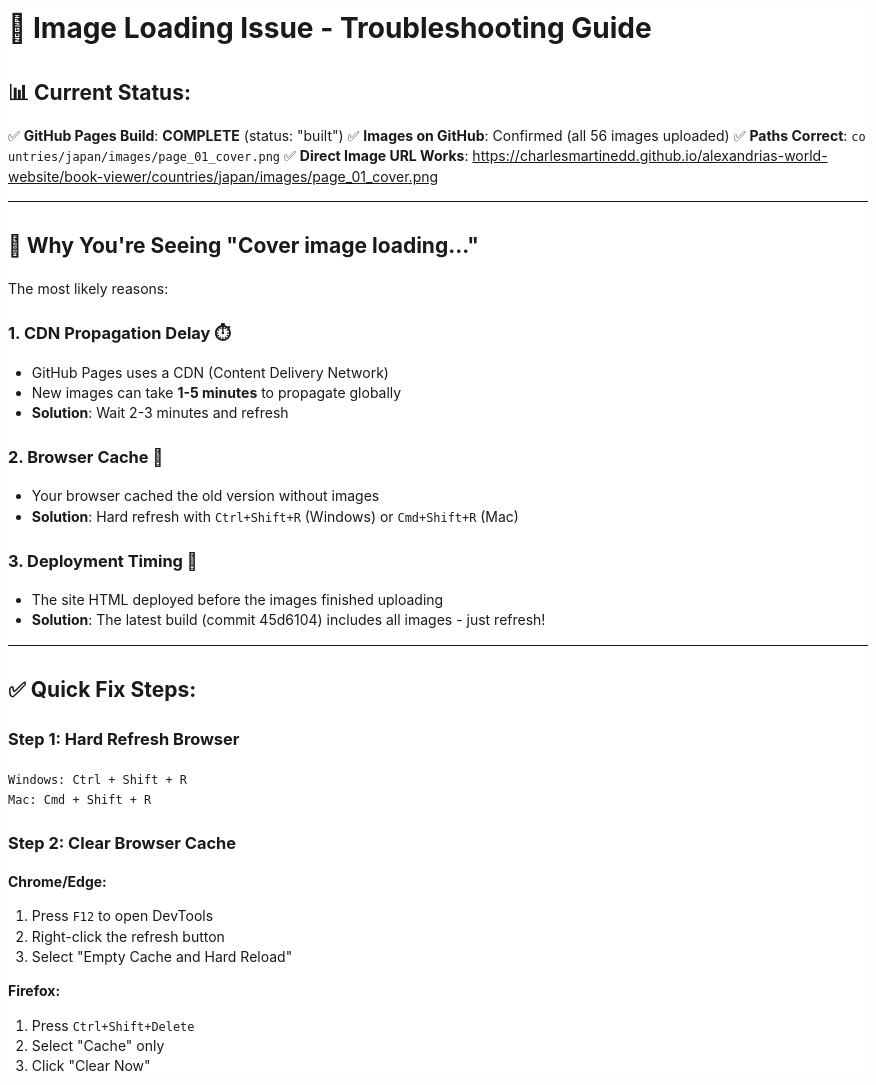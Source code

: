 # 🔧 Image Loading Issue - Troubleshooting Guide

## 📊 Current Status:

✅ **GitHub Pages Build**: **COMPLETE** (status: "built")
✅ **Images on GitHub**: Confirmed (all 56 images uploaded)
✅ **Paths Correct**: `countries/japan/images/page_01_cover.png`
✅ **Direct Image URL Works**: https://charlesmartinedd.github.io/alexandrias-world-website/book-viewer/countries/japan/images/page_01_cover.png

---

## 🐛 Why You're Seeing "Cover image loading..."

The most likely reasons:

### 1. **CDN Propagation Delay** ⏱️
- GitHub Pages uses a CDN (Content Delivery Network)
- New images can take **1-5 minutes** to propagate globally
- **Solution**: Wait 2-3 minutes and refresh

### 2. **Browser Cache** 💾
- Your browser cached the old version without images
- **Solution**: Hard refresh with `Ctrl+Shift+R` (Windows) or `Cmd+Shift+R` (Mac)

### 3. **Deployment Timing** 🚀
- The site HTML deployed before the images finished uploading
- **Solution**: The latest build (commit 45d6104) includes all images - just refresh!

---

## ✅ Quick Fix Steps:

### Step 1: Hard Refresh Browser
```
Windows: Ctrl + Shift + R
Mac: Cmd + Shift + R
```

### Step 2: Clear Browser Cache
**Chrome/Edge:**
1. Press `F12` to open DevTools
2. Right-click the refresh button
3. Select "Empty Cache and Hard Reload"

**Firefox:**
1. Press `Ctrl+Shift+Delete`
2. Select "Cache" only
3. Click "Clear Now"
